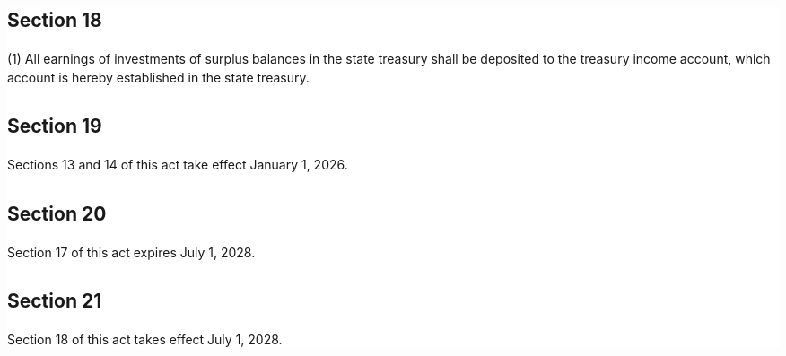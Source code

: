 ## Section 18
(1) All earnings of investments of surplus balances in the state treasury shall be deposited to the treasury income account, which account is hereby established in the state treasury.

## Section 19
Sections 13 and 14 of this act take effect January 1, 2026.

## Section 20
Section 17 of this act expires July 1, 2028.

## Section 21
Section 18 of this act takes effect July 1, 2028.
